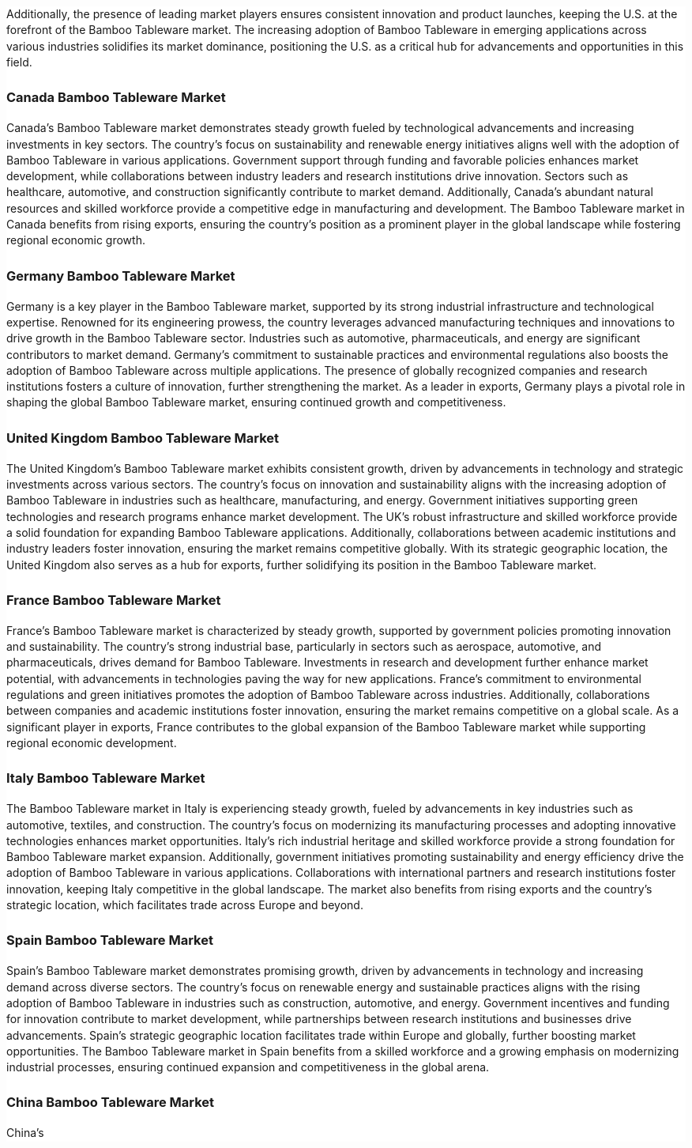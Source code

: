 Additionally, the presence of leading market players ensures consistent innovation and product launches, keeping the U.S. at the forefront of the Bamboo Tableware market. The increasing adoption of Bamboo Tableware in emerging applications across various industries solidifies its market dominance, positioning the U.S. as a critical hub for advancements and opportunities in this field.</p><h3>Canada Bamboo Tableware Market</h3><p>Canada&rsquo;s Bamboo Tableware market demonstrates steady growth fueled by technological advancements and increasing investments in key sectors. The country&rsquo;s focus on sustainability and renewable energy initiatives aligns well with the adoption of Bamboo Tableware in various applications. Government support through funding and favorable policies enhances market development, while collaborations between industry leaders and research institutions drive innovation. Sectors such as healthcare, automotive, and construction significantly contribute to market demand. Additionally, Canada&rsquo;s abundant natural resources and skilled workforce provide a competitive edge in manufacturing and development. The Bamboo Tableware market in Canada benefits from rising exports, ensuring the country&rsquo;s position as a prominent player in the global landscape while fostering regional economic growth.</p><h3>Germany Bamboo Tableware Market</h3><p>Germany is a key player in the Bamboo Tableware market, supported by its strong industrial infrastructure and technological expertise. Renowned for its engineering prowess, the country leverages advanced manufacturing techniques and innovations to drive growth in the Bamboo Tableware sector. Industries such as automotive, pharmaceuticals, and energy are significant contributors to market demand. Germany&rsquo;s commitment to sustainable practices and environmental regulations also boosts the adoption of Bamboo Tableware across multiple applications. The presence of globally recognized companies and research institutions fosters a culture of innovation, further strengthening the market. As a leader in exports, Germany plays a pivotal role in shaping the global Bamboo Tableware market, ensuring continued growth and competitiveness.</p><h3>United Kingdom Bamboo Tableware Market</h3><p>The United Kingdom&rsquo;s Bamboo Tableware market exhibits consistent growth, driven by advancements in technology and strategic investments across various sectors. The country&rsquo;s focus on innovation and sustainability aligns with the increasing adoption of Bamboo Tableware in industries such as healthcare, manufacturing, and energy. Government initiatives supporting green technologies and research programs enhance market development. The UK&rsquo;s robust infrastructure and skilled workforce provide a solid foundation for expanding Bamboo Tableware applications. Additionally, collaborations between academic institutions and industry leaders foster innovation, ensuring the market remains competitive globally. With its strategic geographic location, the United Kingdom also serves as a hub for exports, further solidifying its position in the Bamboo Tableware market.</p><h3>France Bamboo Tableware Market</h3><p>France&rsquo;s Bamboo Tableware market is characterized by steady growth, supported by government policies promoting innovation and sustainability. The country&rsquo;s strong industrial base, particularly in sectors such as aerospace, automotive, and pharmaceuticals, drives demand for Bamboo Tableware. Investments in research and development further enhance market potential, with advancements in technologies paving the way for new applications. France&rsquo;s commitment to environmental regulations and green initiatives promotes the adoption of Bamboo Tableware across industries. Additionally, collaborations between companies and academic institutions foster innovation, ensuring the market remains competitive on a global scale. As a significant player in exports, France contributes to the global expansion of the Bamboo Tableware market while supporting regional economic development.</p><h3>Italy Bamboo Tableware Market</h3><p>The Bamboo Tableware market in Italy is experiencing steady growth, fueled by advancements in key industries such as automotive, textiles, and construction. The country&rsquo;s focus on modernizing its manufacturing processes and adopting innovative technologies enhances market opportunities. Italy&rsquo;s rich industrial heritage and skilled workforce provide a strong foundation for Bamboo Tableware market expansion. Additionally, government initiatives promoting sustainability and energy efficiency drive the adoption of Bamboo Tableware in various applications. Collaborations with international partners and research institutions foster innovation, keeping Italy competitive in the global landscape. The market also benefits from rising exports and the country&rsquo;s strategic location, which facilitates trade across Europe and beyond.</p><h3>Spain Bamboo Tableware Market</h3><p>Spain&rsquo;s Bamboo Tableware market demonstrates promising growth, driven by advancements in technology and increasing demand across diverse sectors. The country&rsquo;s focus on renewable energy and sustainable practices aligns with the rising adoption of Bamboo Tableware in industries such as construction, automotive, and energy. Government incentives and funding for innovation contribute to market development, while partnerships between research institutions and businesses drive advancements. Spain&rsquo;s strategic geographic location facilitates trade within Europe and globally, further boosting market opportunities. The Bamboo Tableware market in Spain benefits from a skilled workforce and a growing emphasis on modernizing industrial processes, ensuring continued expansion and competitiveness in the global arena.</p><h3>China Bamboo Tableware Market</h3><p>China&rsquo;s